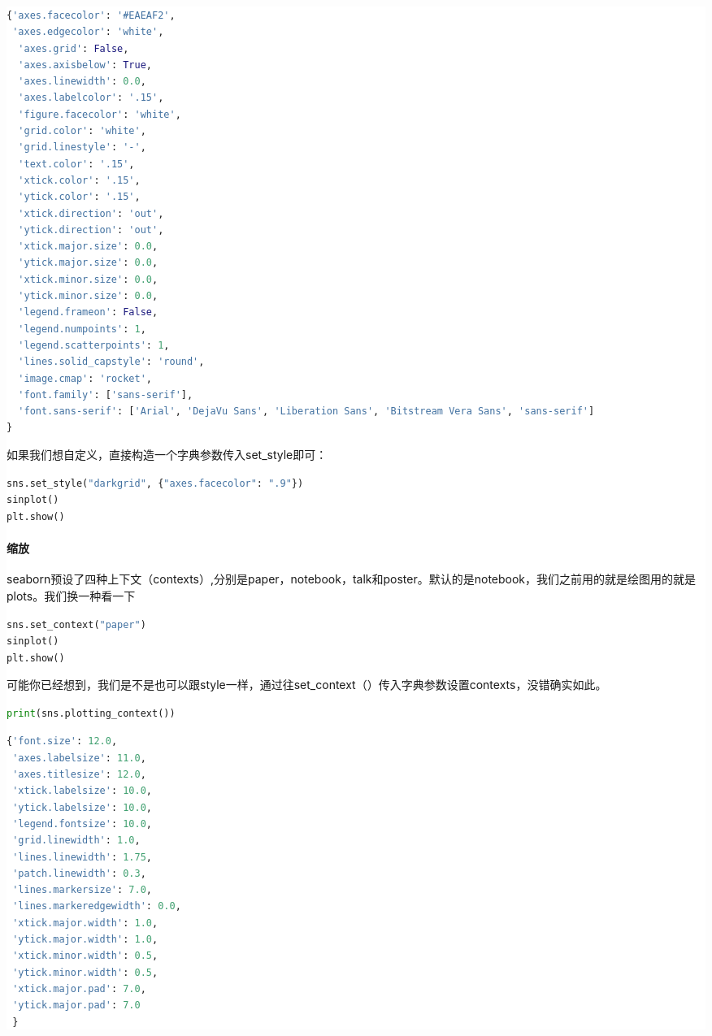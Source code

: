 ```python
{'axes.facecolor': '#EAEAF2',
 'axes.edgecolor': 'white',
  'axes.grid': False, 
  'axes.axisbelow': True,
  'axes.linewidth': 0.0, 
  'axes.labelcolor': '.15', 
  'figure.facecolor': 'white', 
  'grid.color': 'white', 
  'grid.linestyle': '-', 
  'text.color': '.15', 
  'xtick.color': '.15', 
  'ytick.color': '.15', 
  'xtick.direction': 'out', 
  'ytick.direction': 'out', 
  'xtick.major.size': 0.0, 
  'ytick.major.size': 0.0, 
  'xtick.minor.size': 0.0, 
  'ytick.minor.size': 0.0, 
  'legend.frameon': False, 
  'legend.numpoints': 1, 
  'legend.scatterpoints': 1, 
  'lines.solid_capstyle': 'round', 
  'image.cmap': 'rocket', 
  'font.family': ['sans-serif'], 
  'font.sans-serif': ['Arial', 'DejaVu Sans', 'Liberation Sans', 'Bitstream Vera Sans', 'sans-serif']
}
```
如果我们想自定义，直接构造一个字典参数传入set_style即可：
```python
sns.set_style("darkgrid", {"axes.facecolor": ".9"})
sinplot()
plt.show()
```
#### 缩放
seaborn预设了四种上下文（contexts）,分别是paper，notebook，talk和poster。默认的是notebook，我们之前用的就是绘图用的就是plots。我们换一种看一下
```python
sns.set_context("paper")
sinplot()
plt.show()
```
可能你已经想到，我们是不是也可以跟style一样，通过往set_context（）传入字典参数设置contexts，没错确实如此。
```python
print(sns.plotting_context())
```
```python
{'font.size': 12.0, 
 'axes.labelsize': 11.0, 
 'axes.titlesize': 12.0, 
 'xtick.labelsize': 10.0,
 'ytick.labelsize': 10.0, 
 'legend.fontsize': 10.0, 
 'grid.linewidth': 1.0, 
 'lines.linewidth': 1.75, 
 'patch.linewidth': 0.3, 
 'lines.markersize': 7.0, 
 'lines.markeredgewidth': 0.0, 
 'xtick.major.width': 1.0, 
 'ytick.major.width': 1.0, 
 'xtick.minor.width': 0.5, 
 'ytick.minor.width': 0.5, 
 'xtick.major.pad': 7.0, 
 'ytick.major.pad': 7.0
 }
```